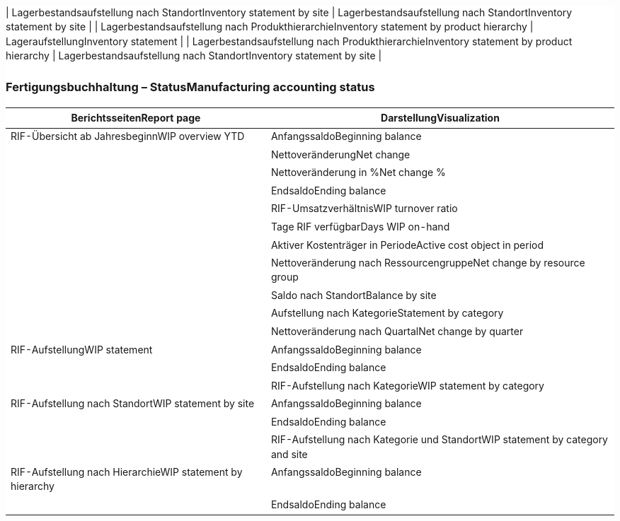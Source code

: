 | <span data-ttu-id="8a22b-158">Lagerbestandsaufstellung nach Standort</span><span class="sxs-lookup"><span data-stu-id="8a22b-158">Inventory statement by site</span></span>               | <span data-ttu-id="8a22b-159">Lagerbestandsaufstellung nach Standort</span><span class="sxs-lookup"><span data-stu-id="8a22b-159">Inventory statement by site</span></span>                     |
| <span data-ttu-id="8a22b-160">Lagerbestandsaufstellung nach Produkthierarchie</span><span class="sxs-lookup"><span data-stu-id="8a22b-160">Inventory statement by product hierarchy</span></span>  | <span data-ttu-id="8a22b-161">Lageraufstellung</span><span class="sxs-lookup"><span data-stu-id="8a22b-161">Inventory statement</span></span>                             |
| <span data-ttu-id="8a22b-162">Lagerbestandsaufstellung nach Produkthierarchie</span><span class="sxs-lookup"><span data-stu-id="8a22b-162">Inventory statement by product hierarchy</span></span>  | <span data-ttu-id="8a22b-163">Lagerbestandsaufstellung nach Standort</span><span class="sxs-lookup"><span data-stu-id="8a22b-163">Inventory statement by site</span></span>                     |

### <a name="manufacturing-accounting-status"></a><span data-ttu-id="8a22b-164">Fertigungsbuchhaltung – Status</span><span class="sxs-lookup"><span data-stu-id="8a22b-164">Manufacturing accounting status</span></span>

| <span data-ttu-id="8a22b-165">Berichtsseiten</span><span class="sxs-lookup"><span data-stu-id="8a22b-165">Report page</span></span>                | <span data-ttu-id="8a22b-166">Darstellung</span><span class="sxs-lookup"><span data-stu-id="8a22b-166">Visualization</span></span>                       |
|----------------------------|-------------------------------------|
| <span data-ttu-id="8a22b-167">RIF-Übersicht ab Jahresbeginn</span><span class="sxs-lookup"><span data-stu-id="8a22b-167">WIP overview YTD</span></span>           | <span data-ttu-id="8a22b-168">Anfangssaldo</span><span class="sxs-lookup"><span data-stu-id="8a22b-168">Beginning balance</span></span>                   |
|                            | <span data-ttu-id="8a22b-169">Nettoveränderung</span><span class="sxs-lookup"><span data-stu-id="8a22b-169">Net change</span></span>                          |
|                            | <span data-ttu-id="8a22b-170">Nettoveränderung in %</span><span class="sxs-lookup"><span data-stu-id="8a22b-170">Net change %</span></span>                        |
|                            | <span data-ttu-id="8a22b-171">Endsaldo</span><span class="sxs-lookup"><span data-stu-id="8a22b-171">Ending balance</span></span>                      |
|                            | <span data-ttu-id="8a22b-172">RIF-Umsatzverhältnis</span><span class="sxs-lookup"><span data-stu-id="8a22b-172">WIP turnover ratio</span></span>                  |
|                            | <span data-ttu-id="8a22b-173">Tage RIF verfügbar</span><span class="sxs-lookup"><span data-stu-id="8a22b-173">Days WIP on-hand</span></span>                    |
|                            | <span data-ttu-id="8a22b-174">Aktiver Kostenträger in Periode</span><span class="sxs-lookup"><span data-stu-id="8a22b-174">Active cost object in period</span></span>        |
|                            | <span data-ttu-id="8a22b-175">Nettoveränderung nach Ressourcengruppe</span><span class="sxs-lookup"><span data-stu-id="8a22b-175">Net change by resource group</span></span>        |
|                            | <span data-ttu-id="8a22b-176">Saldo nach Standort</span><span class="sxs-lookup"><span data-stu-id="8a22b-176">Balance by site</span></span>                     |
|                            | <span data-ttu-id="8a22b-177">Aufstellung nach Kategorie</span><span class="sxs-lookup"><span data-stu-id="8a22b-177">Statement by category</span></span>               |
|                            | <span data-ttu-id="8a22b-178">Nettoveränderung nach Quartal</span><span class="sxs-lookup"><span data-stu-id="8a22b-178">Net change by quarter</span></span>               |
| <span data-ttu-id="8a22b-179">RIF-Aufstellung</span><span class="sxs-lookup"><span data-stu-id="8a22b-179">WIP statement</span></span>              | <span data-ttu-id="8a22b-180">Anfangssaldo</span><span class="sxs-lookup"><span data-stu-id="8a22b-180">Beginning balance</span></span>                   |
|                            | <span data-ttu-id="8a22b-181">Endsaldo</span><span class="sxs-lookup"><span data-stu-id="8a22b-181">Ending balance</span></span>                      |
|                            | <span data-ttu-id="8a22b-182">RIF-Aufstellung nach Kategorie</span><span class="sxs-lookup"><span data-stu-id="8a22b-182">WIP statement by category</span></span>           |
| <span data-ttu-id="8a22b-183">RIF-Aufstellung nach Standort</span><span class="sxs-lookup"><span data-stu-id="8a22b-183">WIP statement by site</span></span>      | <span data-ttu-id="8a22b-184">Anfangssaldo</span><span class="sxs-lookup"><span data-stu-id="8a22b-184">Beginning balance</span></span>                   |
|                            | <span data-ttu-id="8a22b-185">Endsaldo</span><span class="sxs-lookup"><span data-stu-id="8a22b-185">Ending balance</span></span>                      |
|                            | <span data-ttu-id="8a22b-186">RIF-Aufstellung nach Kategorie und Standort</span><span class="sxs-lookup"><span data-stu-id="8a22b-186">WIP statement by category and site</span></span>  |
| <span data-ttu-id="8a22b-187">RIF-Aufstellung nach Hierarchie</span><span class="sxs-lookup"><span data-stu-id="8a22b-187">WIP statement by hierarchy</span></span> | <span data-ttu-id="8a22b-188">Anfangssaldo</span><span class="sxs-lookup"><span data-stu-id="8a22b-188">Beginning balance</span></span>                   |
|                            | <span data-ttu-id="8a22b-189">Endsaldo</span><span class="sxs-lookup"><span data-stu-id="8a22b-189">Ending balance</span></span>                      |